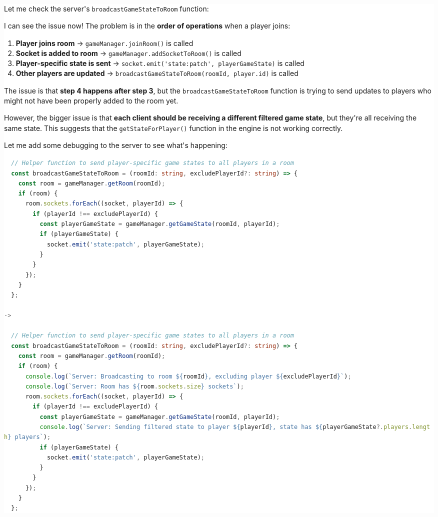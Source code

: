 Let me check the server's `broadcastGameStateToRoom` function:


I can see the issue now! The problem is in the **order of operations** when a player joins:

1. **Player joins room** → `gameManager.joinRoom()` is called
2. **Socket is added to room** → `gameManager.addSocketToRoom()` is called  
3. **Player-specific state is sent** → `socket.emit('state:patch', playerGameState)` is called
4. **Other players are updated** → `broadcastGameStateToRoom(roomId, player.id)` is called

The issue is that **step 4 happens after step 3**, but the `broadcastGameStateToRoom` function is trying to send updates to players who might not have been properly added to the room yet.

However, the bigger issue is that **each client should be receiving a different filtered game state**, but they're all receiving the same state. This suggests that the `getStateForPlayer()` function in the engine is not working correctly.

Let me add some debugging to the server to see what's happening:


```typescript
  // Helper function to send player-specific game states to all players in a room
  const broadcastGameStateToRoom = (roomId: string, excludePlayerId?: string) => {
    const room = gameManager.getRoom(roomId);
    if (room) {
      room.sockets.forEach((socket, playerId) => {
        if (playerId !== excludePlayerId) {
          const playerGameState = gameManager.getGameState(roomId, playerId);
          if (playerGameState) {
            socket.emit('state:patch', playerGameState);
          }
        }
      });
    }
  };

->

  // Helper function to send player-specific game states to all players in a room
  const broadcastGameStateToRoom = (roomId: string, excludePlayerId?: string) => {
    const room = gameManager.getRoom(roomId);
    if (room) {
      console.log(`Server: Broadcasting to room ${roomId}, excluding player ${excludePlayerId}`);
      console.log(`Server: Room has ${room.sockets.size} sockets`);
      room.sockets.forEach((socket, playerId) => {
        if (playerId !== excludePlayerId) {
          const playerGameState = gameManager.getGameState(roomId, playerId);
          console.log(`Server: Sending filtered state to player ${playerId}, state has ${playerGameState?.players.length} players`);
          if (playerGameState) {
            socket.emit('state:patch', playerGameState);
          }
        }
      });
    }
  };
```
